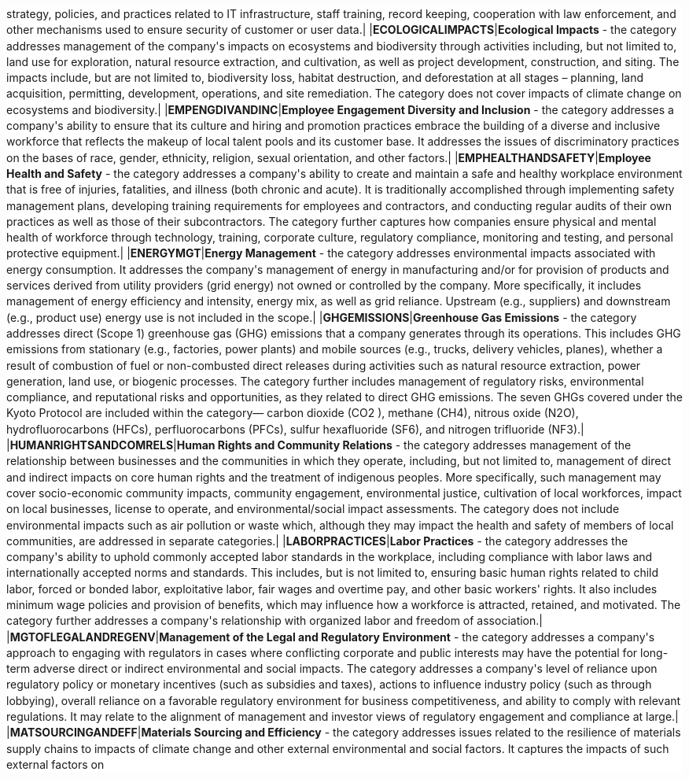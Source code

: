 strategy, policies, and practices related to IT infrastructure, staff training, record keeping, cooperation with law enforcement, and other mechanisms used to ensure security of customer or user data.| |**ECOLOGICALIMPACTS**|**Ecological Impacts** - the category addresses management of the company&#39;s impacts on ecosystems and biodiversity through activities including, but not limited to, land use for exploration, natural resource extraction, and cultivation, as well as project development, construction, and siting. The impacts include, but are not limited to, biodiversity loss, habitat destruction, and deforestation at all stages – planning, land acquisition, permitting, development, operations, and site remediation. The category does not cover impacts of climate change on ecosystems and biodiversity.| |**EMPENGDIVANDINC**|**Employee Engagement Diversity and Inclusion** - the category addresses a company&#39;s ability to ensure that its culture and hiring and promotion practices embrace the building of a diverse and inclusive workforce that reflects the makeup of local talent pools and its customer base. It addresses the issues of discriminatory practices on the bases of race, gender, ethnicity, religion, sexual orientation, and other factors.| |**EMPHEALTHANDSAFETY**|**Employee Health and Safety** - the category addresses a company&#39;s ability to create and maintain a safe and healthy workplace environment that is free of injuries, fatalities, and illness (both chronic and acute). It is traditionally accomplished through implementing safety management plans, developing training requirements for employees and contractors, and conducting regular audits of their own practices as well as those of their subcontractors. The category further captures how companies ensure physical and mental health of workforce through technology, training, corporate culture, regulatory compliance, monitoring and testing, and personal protective equipment.| |**ENERGYMGT**|**Energy Management** - the category addresses environmental impacts associated with energy consumption. It addresses the company&#39;s management of energy in manufacturing and/or for provision of products and services derived from utility providers (grid energy) not owned or controlled by the company. More specifically, it includes management of energy efficiency and intensity, energy mix, as well as grid reliance. Upstream (e.g., suppliers) and downstream (e.g., product use) energy use is not included in the scope.| |**GHGEMISSIONS**|**Greenhouse Gas Emissions** - the category addresses direct (Scope 1) greenhouse gas (GHG) emissions that a company generates through its operations. This includes GHG emissions from stationary (e.g., factories, power plants) and mobile sources (e.g., trucks, delivery vehicles, planes), whether a result of combustion of fuel or non-combusted direct releases during activities such as natural resource extraction, power generation, land use, or biogenic processes. The category further includes management of regulatory risks, environmental compliance, and reputational risks and opportunities, as they related to direct GHG emissions. The seven GHGs covered under the Kyoto Protocol are included within the category— carbon dioxide (CO2 ), methane (CH4), nitrous oxide (N2O), hydrofluorocarbons (HFCs), perfluorocarbons (PFCs), sulfur hexafluoride (SF6), and nitrogen trifluoride (NF3).| |**HUMANRIGHTSANDCOMRELS**|**Human Rights and Community Relations** - the category addresses management of the relationship between businesses and the communities in which they operate, including, but not limited to, management of direct and indirect impacts on core human rights and the treatment of indigenous peoples. More specifically, such management may cover socio-economic community impacts, community engagement, environmental justice, cultivation of local workforces, impact on local businesses, license to operate, and environmental/social impact assessments. The category does not include environmental impacts such as air pollution or waste which, although they may impact the health and safety of members of local communities, are addressed in separate categories.| |**LABORPRACTICES**|**Labor Practices** - the category addresses the company&#39;s ability to uphold commonly accepted labor standards in the workplace, including compliance with labor laws and internationally accepted norms and standards. This includes, but is not limited to, ensuring basic human rights related to child labor, forced or bonded labor, exploitative labor, fair wages and overtime pay, and other basic workers&#39; rights. It also includes minimum wage policies and provision of benefits, which may influence how a workforce is attracted, retained, and motivated. The category further addresses a company&#39;s relationship with organized labor and freedom of association.| |**MGTOFLEGALANDREGENV**|**Management of the Legal and Regulatory Environment** - the category addresses a company&#39;s approach to engaging with regulators in cases where conflicting corporate and public interests may have the potential for long-term adverse direct or indirect environmental and social impacts. The category addresses a company&#39;s level of reliance upon regulatory policy or monetary incentives (such as subsidies and taxes), actions to influence industry policy (such as through lobbying), overall reliance on a favorable regulatory environment for business competitiveness, and ability to comply with relevant regulations. It may relate to the alignment of management and investor views of regulatory engagement and compliance at large.| |**MATSOURCINGANDEFF**|**Materials Sourcing and Efficiency** - the category addresses issues related to the resilience of materials supply chains to impacts of climate change and other external environmental and social factors. It captures the impacts of such external factors on